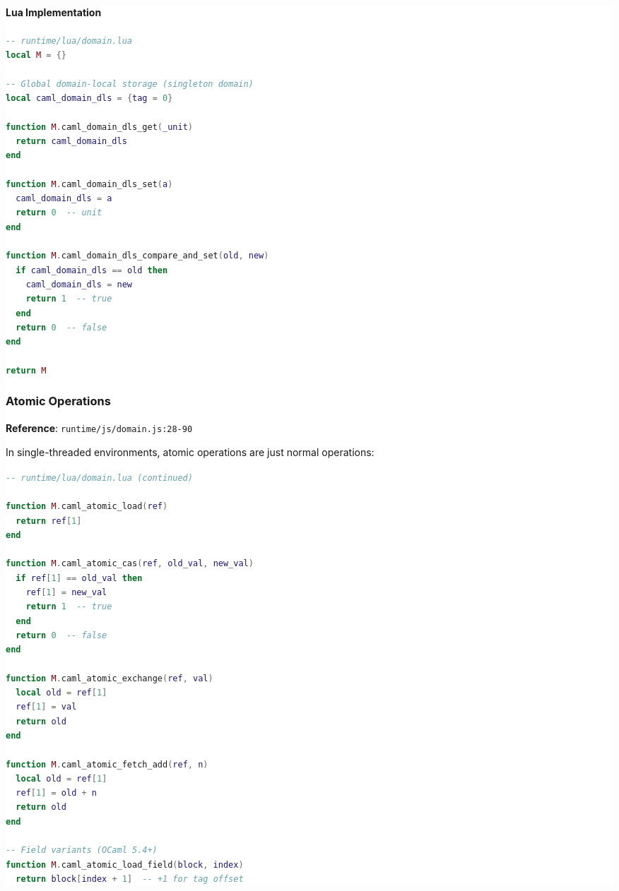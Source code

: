 #### Lua Implementation

```lua
-- runtime/lua/domain.lua
local M = {}

-- Global domain-local storage (singleton domain)
local caml_domain_dls = {tag = 0}

function M.caml_domain_dls_get(_unit)
  return caml_domain_dls
end

function M.caml_domain_dls_set(a)
  caml_domain_dls = a
  return 0  -- unit
end

function M.caml_domain_dls_compare_and_set(old, new)
  if caml_domain_dls == old then
    caml_domain_dls = new
    return 1  -- true
  end
  return 0  -- false
end

return M
```

### Atomic Operations

**Reference**: `runtime/js/domain.js:28-90`

In single-threaded environments, atomic operations are just normal operations:

```lua
-- runtime/lua/domain.lua (continued)

function M.caml_atomic_load(ref)
  return ref[1]
end

function M.caml_atomic_cas(ref, old_val, new_val)
  if ref[1] == old_val then
    ref[1] = new_val
    return 1  -- true
  end
  return 0  -- false
end

function M.caml_atomic_exchange(ref, val)
  local old = ref[1]
  ref[1] = val
  return old
end

function M.caml_atomic_fetch_add(ref, n)
  local old = ref[1]
  ref[1] = old + n
  return old
end

-- Field variants (OCaml 5.4+)
function M.caml_atomic_load_field(block, index)
  return block[index + 1]  -- +1 for tag offset
```